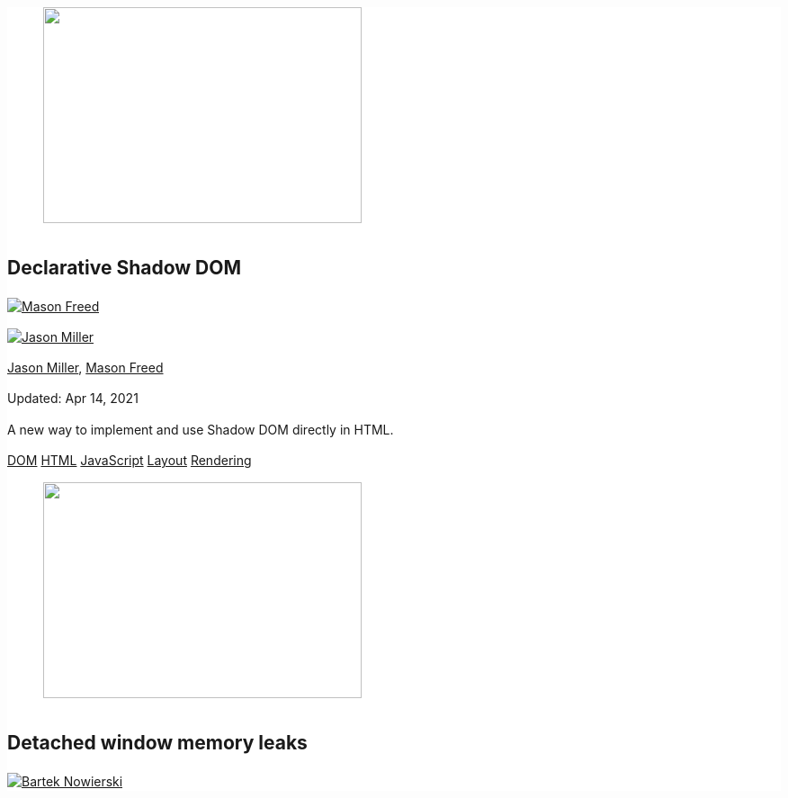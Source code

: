 <figure><img src="https://web-dev.imgix.net/image/admin/IIPe5m8edvp0XMPpzrz9.jpg?auto=format&amp;fit=crop&amp;h=240&amp;w=354" class="w-card-base__image" sizes="(min-width: 354px) 354px, calc(100vw - 48px)" srcset="https://web-dev.imgix.net/image/admin/IIPe5m8edvp0XMPpzrz9.jpg?fit=crop&amp;h=240&amp;w=354&amp;auto=format&amp;dpr=1&amp;q=75, https://web-dev.imgix.net/image/admin/IIPe5m8edvp0XMPpzrz9.jpg?fit=crop&amp;h=240&amp;w=354&amp;auto=format&amp;dpr=2&amp;q=50 2x, https://web-dev.imgix.net/image/admin/IIPe5m8edvp0XMPpzrz9.jpg?fit=crop&amp;h=240&amp;w=354&amp;auto=format&amp;dpr=3&amp;q=35 3x, https://web-dev.imgix.net/image/admin/IIPe5m8edvp0XMPpzrz9.jpg?fit=crop&amp;h=240&amp;w=354&amp;auto=format&amp;dpr=4&amp;q=23 4x, https://web-dev.imgix.net/image/admin/IIPe5m8edvp0XMPpzrz9.jpg?fit=crop&amp;h=240&amp;w=354&amp;auto=format&amp;dpr=5&amp;q=20 5x" width="354" height="240" /></figure>

<a href="/declarative-shadow-dom/" class="w-card-base__link"></a>

## Declarative Shadow DOM

[<img src="https://web-dev.imgix.net/image/admin/t7E3inN3orEPpDUXSkXR.jpg?auto=format&amp;fit=crop&amp;h=40&amp;w=40" alt="Mason Freed" class="w-author__image w-author__image--small" sizes="(min-width: 40px) 40px, calc(100vw - 48px)" srcset="https://web-dev.imgix.net/image/admin/t7E3inN3orEPpDUXSkXR.jpg?fit=crop&amp;h=40&amp;w=40&amp;auto=format&amp;dpr=1&amp;q=75, https://web-dev.imgix.net/image/admin/t7E3inN3orEPpDUXSkXR.jpg?fit=crop&amp;h=40&amp;w=40&amp;auto=format&amp;dpr=2&amp;q=50 2x, https://web-dev.imgix.net/image/admin/t7E3inN3orEPpDUXSkXR.jpg?fit=crop&amp;h=40&amp;w=40&amp;auto=format&amp;dpr=3&amp;q=35 3x, https://web-dev.imgix.net/image/admin/t7E3inN3orEPpDUXSkXR.jpg?fit=crop&amp;h=40&amp;w=40&amp;auto=format&amp;dpr=4&amp;q=23 4x, https://web-dev.imgix.net/image/admin/t7E3inN3orEPpDUXSkXR.jpg?fit=crop&amp;h=40&amp;w=40&amp;auto=format&amp;dpr=5&amp;q=20 5x" width="40" height="40" />](/authors/masonfreed/)

[<img src="https://web-dev.imgix.net/image/admin/bPCYfhUgxdCpXhKAWc9X.jpg?auto=format&amp;fit=crop&amp;h=40&amp;w=40" alt="Jason Miller" class="w-author__image w-author__image--small" sizes="(min-width: 40px) 40px, calc(100vw - 48px)" srcset="https://web-dev.imgix.net/image/admin/bPCYfhUgxdCpXhKAWc9X.jpg?fit=crop&amp;h=40&amp;w=40&amp;auto=format&amp;dpr=1&amp;q=75, https://web-dev.imgix.net/image/admin/bPCYfhUgxdCpXhKAWc9X.jpg?fit=crop&amp;h=40&amp;w=40&amp;auto=format&amp;dpr=2&amp;q=50 2x, https://web-dev.imgix.net/image/admin/bPCYfhUgxdCpXhKAWc9X.jpg?fit=crop&amp;h=40&amp;w=40&amp;auto=format&amp;dpr=3&amp;q=35 3x, https://web-dev.imgix.net/image/admin/bPCYfhUgxdCpXhKAWc9X.jpg?fit=crop&amp;h=40&amp;w=40&amp;auto=format&amp;dpr=4&amp;q=23 4x, https://web-dev.imgix.net/image/admin/bPCYfhUgxdCpXhKAWc9X.jpg?fit=crop&amp;h=40&amp;w=40&amp;auto=format&amp;dpr=5&amp;q=20 5x" width="40" height="40" />](/authors/developit/)

<span class="w-author__name"><a href="/authors/developit/" class="w-author__name-link">Jason Miller</a>, <a href="/authors/masonfreed/" class="w-author__name-link">Mason Freed</a></span>

Updated: Apr 14, 2021

<a href="/declarative-shadow-dom/" class="w-card-base__link"></a>

A new way to implement and use Shadow DOM directly in HTML.

<a href="/tags/dom/" class="w-chip">DOM</a> <a href="/tags/html/" class="w-chip">HTML</a> <a href="/tags/javascript/" class="w-chip">JavaScript</a> <a href="/tags/layout/" class="w-chip">Layout</a> <a href="/tags/rendering/" class="w-chip">Rendering</a>

<a href="/detached-window-memory-leaks/" class="w-card-base__link"></a>

<figure><img src="https://web-dev.imgix.net/image/admin/Dnk2j14tUTNqqSYN8FHj.jpg?auto=format&amp;fit=crop&amp;h=240&amp;w=354" class="w-card-base__image" sizes="(min-width: 354px) 354px, calc(100vw - 48px)" srcset="https://web-dev.imgix.net/image/admin/Dnk2j14tUTNqqSYN8FHj.jpg?fit=crop&amp;h=240&amp;w=354&amp;auto=format&amp;dpr=1&amp;q=75, https://web-dev.imgix.net/image/admin/Dnk2j14tUTNqqSYN8FHj.jpg?fit=crop&amp;h=240&amp;w=354&amp;auto=format&amp;dpr=2&amp;q=50 2x, https://web-dev.imgix.net/image/admin/Dnk2j14tUTNqqSYN8FHj.jpg?fit=crop&amp;h=240&amp;w=354&amp;auto=format&amp;dpr=3&amp;q=35 3x, https://web-dev.imgix.net/image/admin/Dnk2j14tUTNqqSYN8FHj.jpg?fit=crop&amp;h=240&amp;w=354&amp;auto=format&amp;dpr=4&amp;q=23 4x, https://web-dev.imgix.net/image/admin/Dnk2j14tUTNqqSYN8FHj.jpg?fit=crop&amp;h=240&amp;w=354&amp;auto=format&amp;dpr=5&amp;q=20 5x" width="354" height="240" /></figure>

<a href="/detached-window-memory-leaks/" class="w-card-base__link"></a>

## Detached window memory leaks

[<img src="https://web-dev.imgix.net/image/admin/T5PegmVyKW3nxjuHZF14.jpg?auto=format&amp;fit=crop&amp;h=40&amp;w=40" alt="Bartek Nowierski" class="w-author__image w-author__image--small" sizes="(min-width: 40px) 40px, calc(100vw - 48px)" srcset="https://web-dev.imgix.net/image/admin/T5PegmVyKW3nxjuHZF14.jpg?fit=crop&amp;h=40&amp;w=40&amp;auto=format&amp;dpr=1&amp;q=75, https://web-dev.imgix.net/image/admin/T5PegmVyKW3nxjuHZF14.jpg?fit=crop&amp;h=40&amp;w=40&amp;auto=format&amp;dpr=2&amp;q=50 2x, https://web-dev.imgix.net/image/admin/T5PegmVyKW3nxjuHZF14.jpg?fit=crop&amp;h=40&amp;w=40&amp;auto=format&amp;dpr=3&amp;q=35 3x, https://web-dev.imgix.net/image/admin/T5PegmVyKW3nxjuHZF14.jpg?fit=crop&amp;h=40&amp;w=40&amp;auto=format&amp;dpr=4&amp;q=23 4x, https://web-dev.imgix.net/image/admin/T5PegmVyKW3nxjuHZF14.jpg?fit=crop&amp;h=40&amp;w=40&amp;auto=format&amp;dpr=5&amp;q=20 5x" width="40" height="40" />](/authors/bartekn/)
